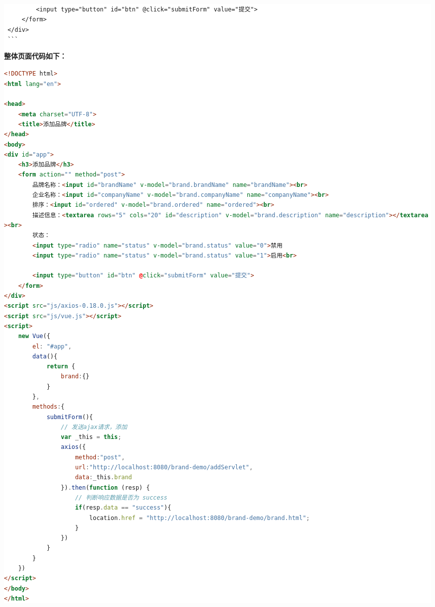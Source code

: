              <input type="button" id="btn" @click="submitForm" value="提交">
         </form>
     </div>
     ```

**整体页面代码如下：**

```html
<!DOCTYPE html>
<html lang="en">

<head>
    <meta charset="UTF-8">
    <title>添加品牌</title>
</head>
<body>
<div id="app">
    <h3>添加品牌</h3>
    <form action="" method="post">
        品牌名称：<input id="brandName" v-model="brand.brandName" name="brandName"><br>
        企业名称：<input id="companyName" v-model="brand.companyName" name="companyName"><br>
        排序：<input id="ordered" v-model="brand.ordered" name="ordered"><br>
        描述信息：<textarea rows="5" cols="20" id="description" v-model="brand.description" name="description"></textarea><br>
        状态：
        <input type="radio" name="status" v-model="brand.status" value="0">禁用
        <input type="radio" name="status" v-model="brand.status" value="1">启用<br>

        <input type="button" id="btn" @click="submitForm" value="提交">
    </form>
</div>
<script src="js/axios-0.18.0.js"></script>
<script src="js/vue.js"></script>
<script>
    new Vue({
        el: "#app",
        data(){
            return {
                brand:{}
            }
        },
        methods:{
            submitForm(){
                // 发送ajax请求，添加
                var _this = this;
                axios({
                    method:"post",
                    url:"http://localhost:8080/brand-demo/addServlet",
                    data:_this.brand
                }).then(function (resp) {
                    // 判断响应数据是否为 success
                    if(resp.data == "success"){
                        location.href = "http://localhost:8080/brand-demo/brand.html";
                    }
                })
            }
        }
    })
</script>
</body>
</html>
```
